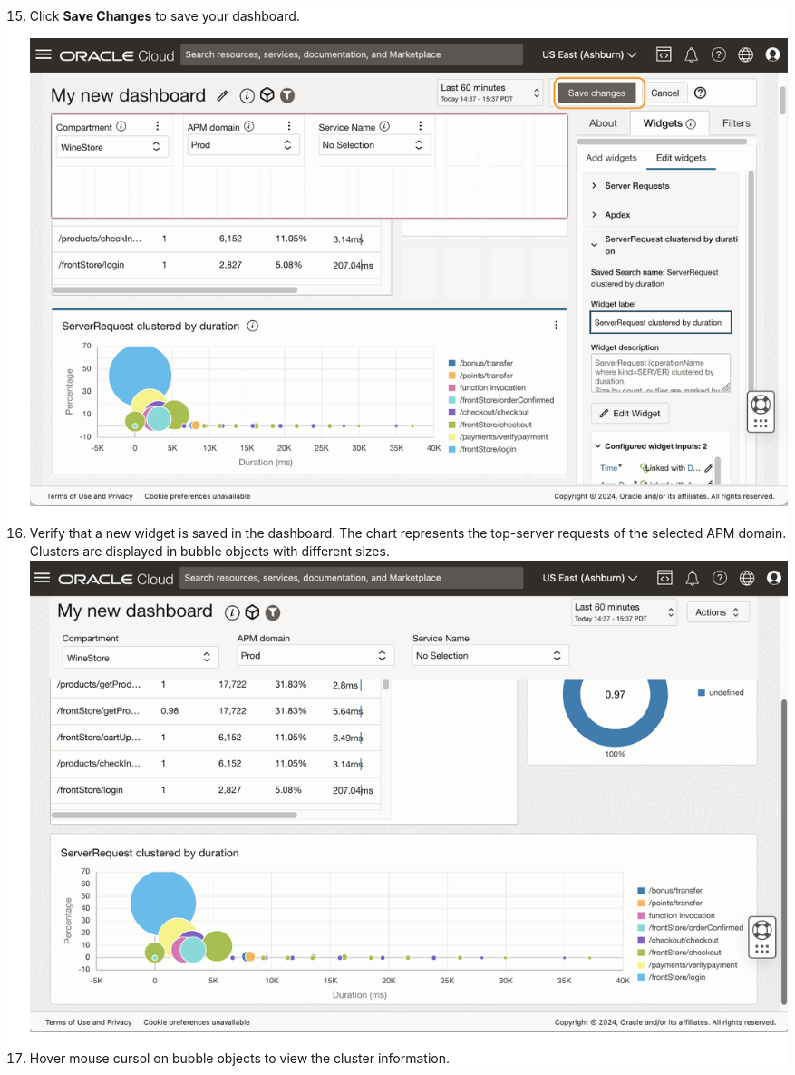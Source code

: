 15. Click **Save Changes** to save your dashboard. 

	![Oracle Cloud, Dashboards page](images/7-6-11-save-dashboard.png " ")

16. Verify that a new widget is saved in the dashboard. The chart represents the top-server requests of the selected APM domain. Clusters are displayed in bubble objects with different sizes.
	![Oracle Cloud, Dashboards page](images/7-6-12-verify-widget.png " ")
17. Hover mouse cursol on bubble objects to view the cluster information.  